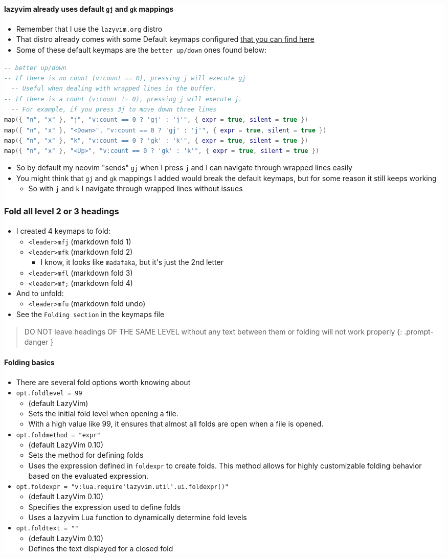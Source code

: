 #### lazyvim already uses default `gj` and `gk` mappings

- Remember that I use the `lazyvim.org` distro
- That distro already comes with some Default keymaps configured
  [that you can find here](https://www.lazyvim.org/configuration/general#keymaps)
- Some of these default keymaps are the `better up/down` ones found below:

```lua
-- better up/down
-- If there is no count (v:count == 0), pressing j will execute gj
  -- Useful when dealing with wrapped lines in the buffer.
-- If there is a count (v:count != 0), pressing j will execute j.
  -- For example, if you press 3j to move down three lines
map({ "n", "x" }, "j", "v:count == 0 ? 'gj' : 'j'", { expr = true, silent = true })
map({ "n", "x" }, "<Down>", "v:count == 0 ? 'gj' : 'j'", { expr = true, silent = true })
map({ "n", "x" }, "k", "v:count == 0 ? 'gk' : 'k'", { expr = true, silent = true })
map({ "n", "x" }, "<Up>", "v:count == 0 ? 'gk' : 'k'", { expr = true, silent = true })
```

- So by default my neovim "sends" `gj` when I press `j` and I can navigate
  through wrapped lines easily
- You might think that `gj` and `gk` mappings I added would break the default
  keymaps, but for some reason it still keeps working
  - So with `j` and `k` I navigate through wrapped lines without issues

### Fold all level 2 or 3 headings

- I created 4 keymaps to fold:
  - `<leader>mfj` (markdown fold 1)
  - `<leader>mfk` (markdown fold 2)
    - I know, it looks like `madafaka`, but it's just the 2nd letter
  - `<leader>mfl` (markdown fold 3)
  - `<leader>mf;` (markdown fold 4)
- And to unfold:
  - `<leader>mfu` (markdown fold undo)
- See the `Folding section` in the keymaps file




 
> DO NOT leave headings OF THE SAME LEVEL without any text between them or
> folding will not work properly
{: .prompt-danger }
 



#### Folding basics

- There are several fold options worth knowing about
- `opt.foldlevel = 99`
  - (default LazyVim)
  - Sets the initial fold level when opening a file.
  - With a high value like 99, it ensures that almost all folds are open when a
    file is opened.
- `opt.foldmethod = "expr"`
  - (default LazyVim 0.10)
  - Sets the method for defining folds
  - Uses the expression defined in `foldexpr` to create folds. This method
    allows for highly customizable folding behavior based on the evaluated
    expression.
- `opt.foldexpr = "v:lua.require'lazyvim.util'.ui.foldexpr()"`
  - (default LazyVim 0.10)
  - Specifies the expression used to define folds
  - Uses a lazyvim Lua function to dynamically determine fold levels
- `opt.foldtext = ""`
  - (default LazyVim 0.10)
  - Defines the text displayed for a closed fold